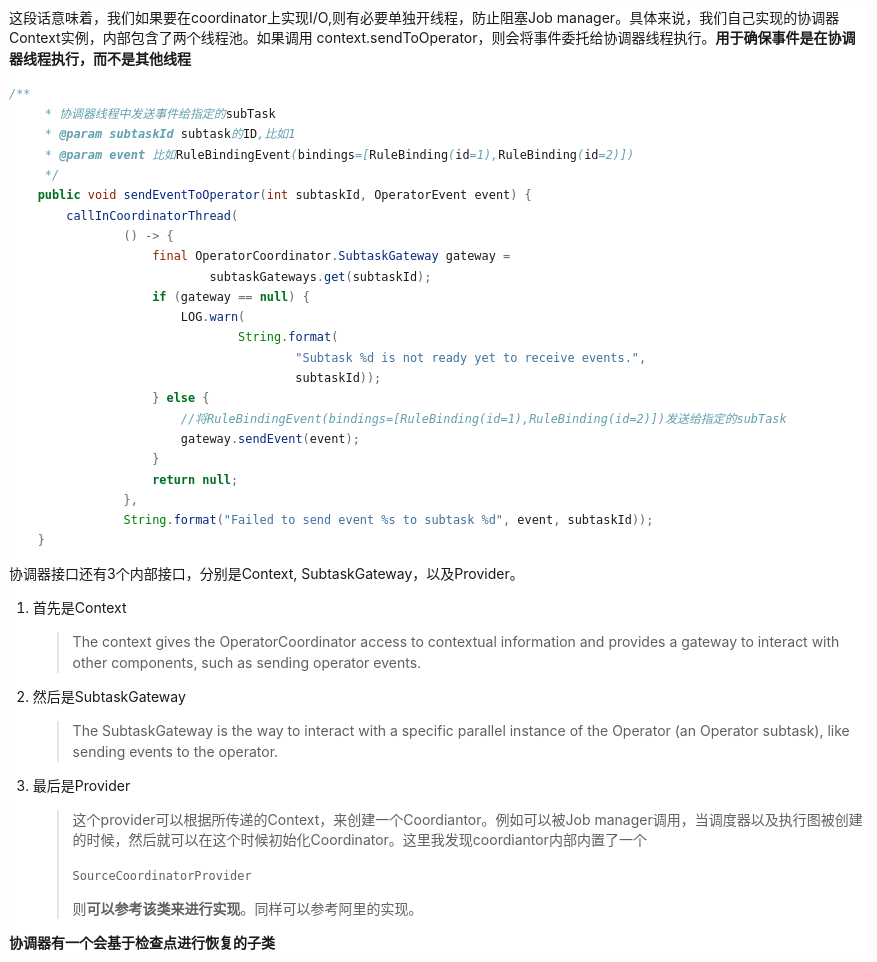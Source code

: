 这段话意味着，我们如果要在coordinator上实现I/O,则有必要单独开线程，防止阻塞Job manager。具体来说，我们自己实现的协调器Context实例，内部包含了两个线程池。如果调用 context.sendToOperator，则会将事件委托给协调器线程执行。**用于确保事件是在协调器线程执行，而不是其他线程**

```java
/**
     * 协调器线程中发送事件给指定的subTask
     * @param subtaskId subtask的ID,比如1
     * @param event 比如RuleBindingEvent(bindings=[RuleBinding(id=1),RuleBinding(id=2)])
     */
    public void sendEventToOperator(int subtaskId, OperatorEvent event) {
        callInCoordinatorThread(
                () -> {
                    final OperatorCoordinator.SubtaskGateway gateway =
                            subtaskGateways.get(subtaskId);
                    if (gateway == null) {
                        LOG.warn(
                                String.format(
                                        "Subtask %d is not ready yet to receive events.",
                                        subtaskId));
                    } else {
                        //将RuleBindingEvent(bindings=[RuleBinding(id=1),RuleBinding(id=2)])发送给指定的subTask
                        gateway.sendEvent(event);
                    }
                    return null;
                },
                String.format("Failed to send event %s to subtask %d", event, subtaskId));
    }
```

协调器接口还有3个内部接口，分别是Context, SubtaskGateway，以及Provider。

1. 首先是Context

   > The context gives the OperatorCoordinator access to contextual information and provides a gateway to interact with other components, such as sending operator events.
   >
2. 然后是SubtaskGateway

   > The SubtaskGateway is the way to interact with a specific parallel instance of the Operator (an Operator subtask), like sending events to the operator.
   >
3. 最后是Provider

   > 这个provider可以根据所传递的Context，来创建一个Coordiantor。例如可以被Job manager调用，当调度器以及执行图被创建的时候，然后就可以在这个时候初始化Coordinator。这里我发现coordiantor内部内置了一个
   >
   > ```
   > SourceCoordinatorProvider
   > ```
   >
   > 则**可以参考该类来进行实现**。同样可以参考阿里的实现。
   >

**协调器有一个会基于检查点进行恢复的子类**
